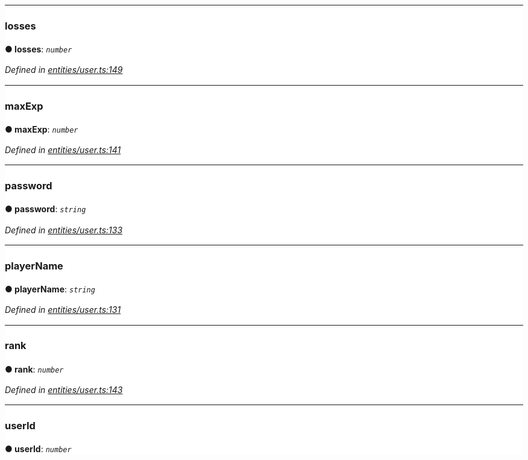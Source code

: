 ___
<a id="losses"></a>

###  losses

**● losses**: *`number`*

*Defined in [entities/user.ts:149](https://github.com/Ochii/cso2-users-service/blob/87c816a/src/entities/user.ts#L149)*

___
<a id="maxexp"></a>

###  maxExp

**● maxExp**: *`number`*

*Defined in [entities/user.ts:141](https://github.com/Ochii/cso2-users-service/blob/87c816a/src/entities/user.ts#L141)*

___
<a id="password"></a>

###  password

**● password**: *`string`*

*Defined in [entities/user.ts:133](https://github.com/Ochii/cso2-users-service/blob/87c816a/src/entities/user.ts#L133)*

___
<a id="playername"></a>

###  playerName

**● playerName**: *`string`*

*Defined in [entities/user.ts:131](https://github.com/Ochii/cso2-users-service/blob/87c816a/src/entities/user.ts#L131)*

___
<a id="rank"></a>

###  rank

**● rank**: *`number`*

*Defined in [entities/user.ts:143](https://github.com/Ochii/cso2-users-service/blob/87c816a/src/entities/user.ts#L143)*

___
<a id="userid"></a>

###  userId

**● userId**: *`number`*
